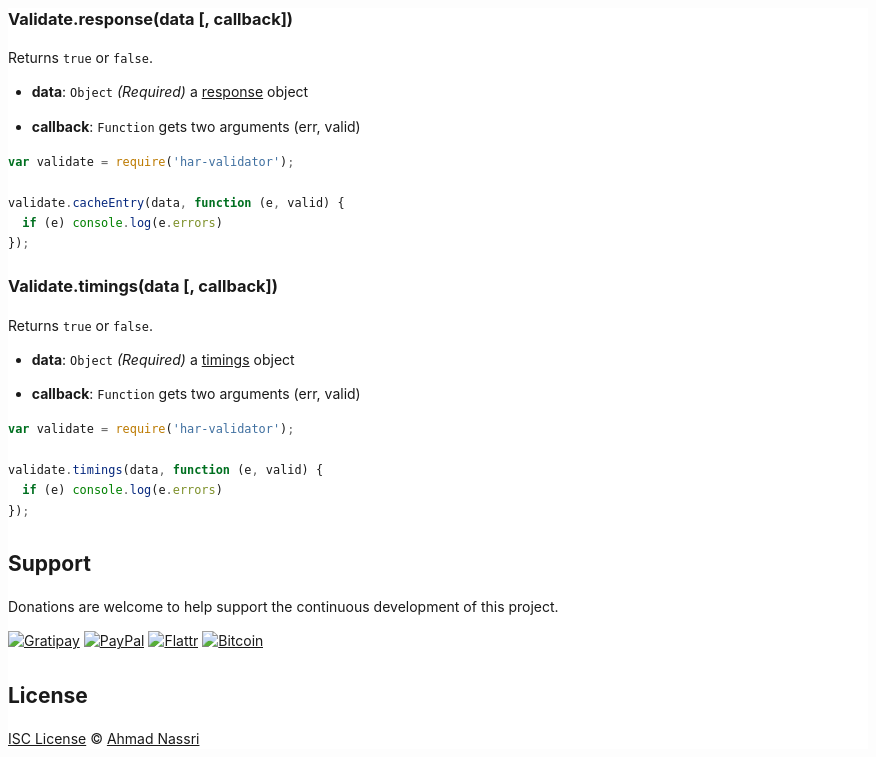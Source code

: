 ### Validate.response(data [, callback])

Returns `true` or `false`.

- **data**: `Object` *(Required)*
  a [response](http://www.softwareishard.com/blog/har-12-spec/#response) object

- **callback**: `Function`
  gets two arguments (err, valid)

```js
var validate = require('har-validator');

validate.cacheEntry(data, function (e, valid) {
  if (e) console.log(e.errors)
});
```

### Validate.timings(data [, callback])

Returns `true` or `false`.

- **data**: `Object` *(Required)*
  a [timings](http://www.softwareishard.com/blog/har-12-spec/#timings) object

- **callback**: `Function`
  gets two arguments (err, valid)

```js
var validate = require('har-validator');

validate.timings(data, function (e, valid) {
  if (e) console.log(e.errors)
});
```

## Support

Donations are welcome to help support the continuous development of this project.

[![Gratipay][gratipay-image]][gratipay-url]
[![PayPal][paypal-image]][paypal-url]
[![Flattr][flattr-image]][flattr-url]
[![Bitcoin][bitcoin-image]][bitcoin-url]

## License

[ISC License](LICENSE) &copy; [Ahmad Nassri](https://www.ahmadnassri.com/)

[license-url]: https://github.com/ahmadnassri/har-validator/blob/master/LICENSE

[travis-url]: https://travis-ci.org/ahmadnassri/har-validator
[travis-image]: https://img.shields.io/travis/ahmadnassri/har-validator.svg?style=flat-square

[npm-url]: https://www.npmjs.com/package/har-validator
[npm-license]: https://img.shields.io/npm/l/har-validator.svg?style=flat-square
[npm-version]: https://img.shields.io/npm/v/har-validator.svg?style=flat-square
[npm-downloads]: https://img.shields.io/npm/dm/har-validator.svg?style=flat-square

[codeclimate-url]: https://codeclimate.com/github/ahmadnassri/har-validator
[codeclimate-quality]: https://img.shields.io/codeclimate/github/ahmadnassri/har-validator.svg?style=flat-square
[codeclimate-coverage]: https://img.shields.io/codeclimate/coverage/github/ahmadnassri/har-validator.svg?style=flat-square

[david-url]: https://david-dm.org/ahmadnassri/har-validator
[david-image]: https://img.shields.io/david/ahmadnassri/har-validator.svg?style=flat-square

[gratipay-url]: https://www.gratipay.com/ahmadnassri/
[gratipay-image]: https://img.shields.io/gratipay/ahmadnassri.svg?style=flat-square

[paypal-url]: https://www.paypal.com/cgi-bin/webscr?cmd=_s-xclick&hosted_button_id=UJ2B2BTK9VLRS&on0=project&os0=har-validator
[paypal-image]: http://img.shields.io/badge/paypal-donate-green.svg?style=flat-square

[flattr-url]: https://flattr.com/submit/auto?user_id=ahmadnassri&url=https://github.com/ahmadnassri/har-validator&title=har-validator&language=&tags=github&category=software
[flattr-image]: http://img.shields.io/badge/flattr-donate-green.svg?style=flat-square

[bitcoin-image]: http://img.shields.io/badge/bitcoin-1Nb46sZRVG3or7pNaDjthcGJpWhvoPpCxy-green.svg?style=flat-square
[bitcoin-url]: https://www.coinbase.com/checkouts/ae383ae6bb931a2fa5ad11cec115191e?name=har-validator
